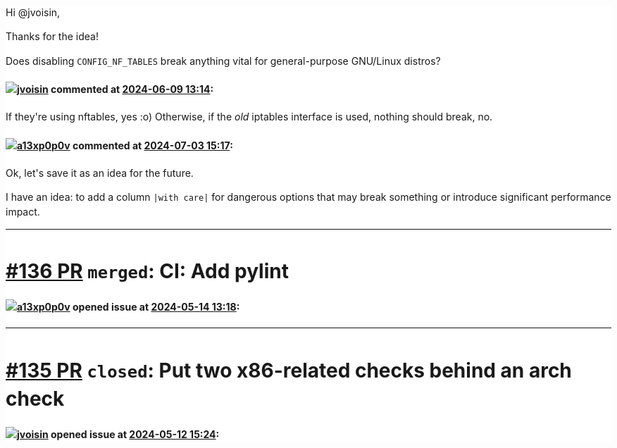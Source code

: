 Hi @jvoisin, 

Thanks for the idea!

Does disabling `CONFIG_NF_TABLES` break anything vital for general-purpose GNU/Linux distros?

#### <img src="https://avatars.githubusercontent.com/u/325724?u=4446b76c0f4ebcbecb2678759f8d13817a67f85d&v=4" width="50">[jvoisin](https://github.com/jvoisin) commented at [2024-06-09 13:14](https://github.com/a13xp0p0v/kernel-hardening-checker/pull/137#issuecomment-2156602761):

If they're using nftables, yes :o)
Otherwise, if the *old* iptables interface is used, nothing should break, no.

#### <img src="https://avatars.githubusercontent.com/u/1419667?u=de82e29061c3ef5f1c19f95528f8a82b08051fd2&v=4" width="50">[a13xp0p0v](https://github.com/a13xp0p0v) commented at [2024-07-03 15:17](https://github.com/a13xp0p0v/kernel-hardening-checker/pull/137#issuecomment-2206511977):

Ok, let's save it as an idea for the future.

I have an idea: to add a column `|with care|` for dangerous options that may break something or introduce significant performance impact.


-------------------------------------------------------------------------------

# [\#136 PR](https://github.com/a13xp0p0v/kernel-hardening-checker/pull/136) `merged`: CI: Add pylint

#### <img src="https://avatars.githubusercontent.com/u/1419667?u=de82e29061c3ef5f1c19f95528f8a82b08051fd2&v=4" width="50">[a13xp0p0v](https://github.com/a13xp0p0v) opened issue at [2024-05-14 13:18](https://github.com/a13xp0p0v/kernel-hardening-checker/pull/136):






-------------------------------------------------------------------------------

# [\#135 PR](https://github.com/a13xp0p0v/kernel-hardening-checker/pull/135) `closed`: Put two x86-related checks behind an arch check

#### <img src="https://avatars.githubusercontent.com/u/325724?u=4446b76c0f4ebcbecb2678759f8d13817a67f85d&v=4" width="50">[jvoisin](https://github.com/jvoisin) opened issue at [2024-05-12 15:24](https://github.com/a13xp0p0v/kernel-hardening-checker/pull/135):
